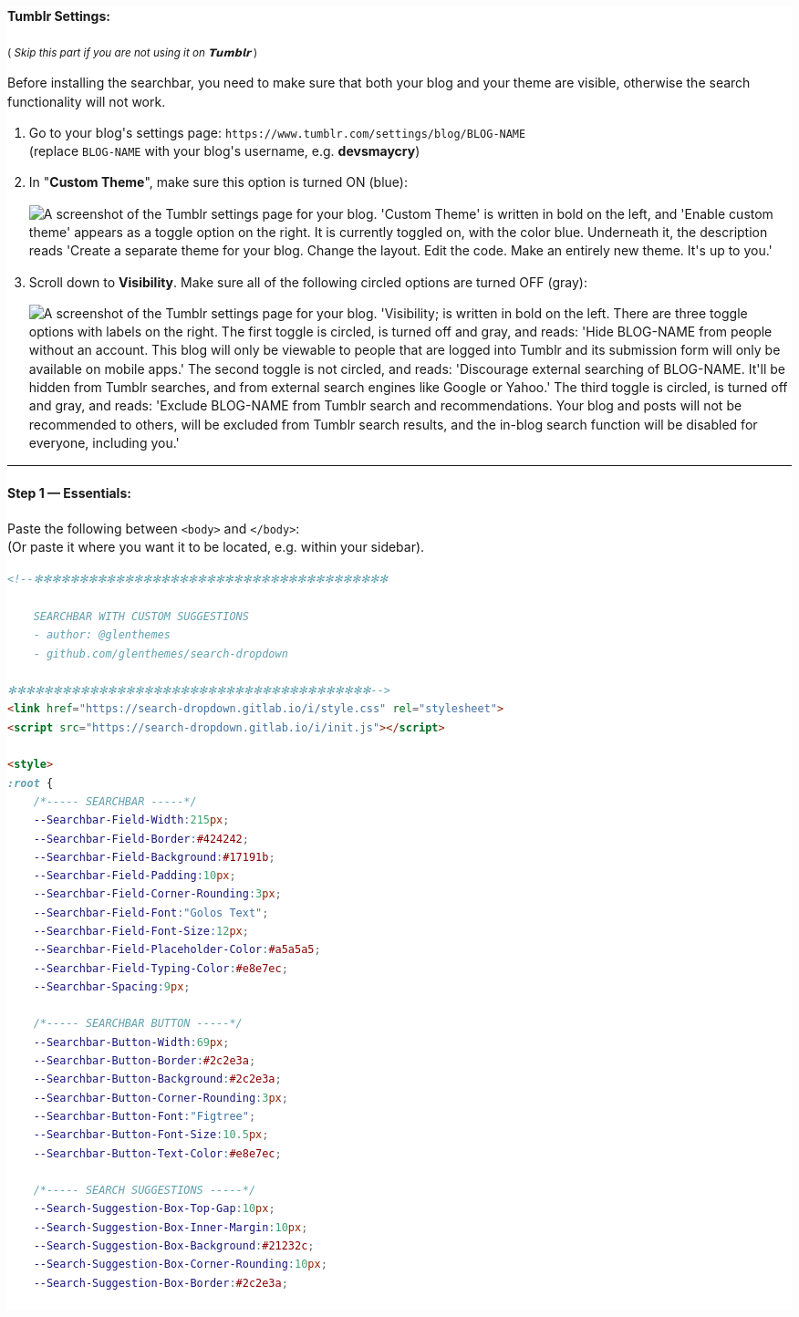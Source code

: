 
#### Tumblr Settings:
<small>( *Skip this part if you are not using it on 𝗧𝘂𝗺𝗯𝗹𝗿* )</small>

Before installing the searchbar, you need to make sure that both your blog and your theme are visible, otherwise the search functionality will not work.

1. Go to your blog's settings page:
   `https://www.tumblr.com/settings/blog/BLOG-NAME`  
   (replace `BLOG-NAME` with your blog's username, e.g. **devsmaycry**)
2. In "**Custom Theme**", make sure this option is turned ON (blue):  
   
   <img alt="A screenshot of the Tumblr settings page for your blog. 'Custom Theme' is written in bold on the left, and 'Enable custom theme' appears as a toggle option on the right. It is currently toggled on, with the color blue. Underneath it, the description reads 'Create a separate theme for your blog. Change the layout. Edit the code. Make an entirely new theme. It's up to you.'" src="https://search-dropdown.gitlab.io/i/screenshots/custom_theme_enabled.png">

3. Scroll down to **Visibility**. Make sure all of the following circled options are turned OFF (gray):  
   
   <img alt="A screenshot of the Tumblr settings page for your blog. 'Visibility; is written in bold on the left. There are three toggle options with labels on the right. The first toggle is circled, is turned off and gray, and reads: 'Hide BLOG-NAME from people without an account. This blog will only be viewable to people that are logged into Tumblr and its submission form will only be available on mobile apps.' The second toggle is not circled, and reads: 'Discourage external searching of BLOG-NAME. It'll be hidden from Tumblr searches, and from external search engines like Google or Yahoo.' The third toggle is circled, is turned off and gray, and reads: 'Exclude BLOG-NAME from Tumblr search and recommendations. Your blog and posts will not be recommended to others, will be excluded from Tumblr search results, and the in-blog search function will be disabled for everyone, including you.'" src="https://search-dropdown.gitlab.io/i/screenshots/tumblr_visibility_circled.png">

---

#### Step 1 &mdash; Essentials:
Paste the following between `<body>` and `</body>`:  
(Or paste it where you want it to be located, e.g. within your sidebar).
```html
<!--✻✻✻✻✻✻✻✻✻✻✻✻✻✻✻✻✻✻✻✻✻✻✻✻✻✻✻✻✻✻✻✻✻✻✻✻✻✻✻
    
    SEARCHBAR WITH CUSTOM SUGGESTIONS
    - author: @glenthemes
    - github.com/glenthemes/search-dropdown
    
✻✻✻✻✻✻✻✻✻✻✻✻✻✻✻✻✻✻✻✻✻✻✻✻✻✻✻✻✻✻✻✻✻✻✻✻✻✻✻✻-->
<link href="https://search-dropdown.gitlab.io/i/style.css" rel="stylesheet">
<script src="https://search-dropdown.gitlab.io/i/init.js"></script>

<style>
:root {
	/*----- SEARCHBAR -----*/
	--Searchbar-Field-Width:215px;
	--Searchbar-Field-Border:#424242;
	--Searchbar-Field-Background:#17191b;
	--Searchbar-Field-Padding:10px;
	--Searchbar-Field-Corner-Rounding:3px;
	--Searchbar-Field-Font:"Golos Text";
	--Searchbar-Field-Font-Size:12px;
	--Searchbar-Field-Placeholder-Color:#a5a5a5;
	--Searchbar-Field-Typing-Color:#e8e7ec;
	--Searchbar-Spacing:9px;
	
	/*----- SEARCHBAR BUTTON -----*/
	--Searchbar-Button-Width:69px;
	--Searchbar-Button-Border:#2c2e3a;
	--Searchbar-Button-Background:#2c2e3a;
	--Searchbar-Button-Corner-Rounding:3px;
	--Searchbar-Button-Font:"Figtree";
	--Searchbar-Button-Font-Size:10.5px;
	--Searchbar-Button-Text-Color:#e8e7ec;
	
	/*----- SEARCH SUGGESTIONS -----*/
	--Search-Suggestion-Box-Top-Gap:10px;
	--Search-Suggestion-Box-Inner-Margin:10px;
	--Search-Suggestion-Box-Background:#21232c;
	--Search-Suggestion-Box-Corner-Rounding:10px;
	--Search-Suggestion-Box-Border:#2c2e3a;
	
```